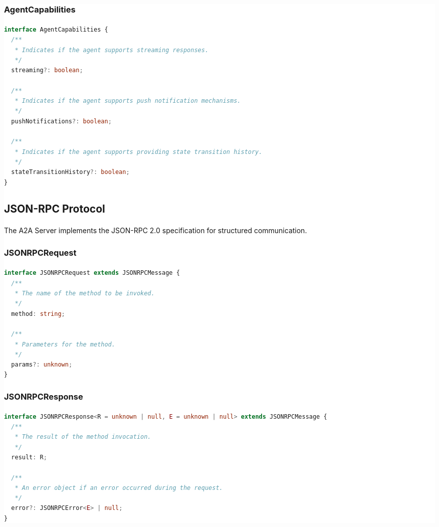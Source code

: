 ```typescript
```

### AgentCapabilities

```typescript
interface AgentCapabilities {
  /**
   * Indicates if the agent supports streaming responses.
   */
  streaming?: boolean;

  /**
   * Indicates if the agent supports push notification mechanisms.
   */
  pushNotifications?: boolean;

  /**
   * Indicates if the agent supports providing state transition history.
   */
  stateTransitionHistory?: boolean;
}
```

## JSON-RPC Protocol

The A2A Server implements the JSON-RPC 2.0 specification for structured communication.

### JSONRPCRequest

```typescript
interface JSONRPCRequest extends JSONRPCMessage {
  /**
   * The name of the method to be invoked.
   */
  method: string;

  /**
   * Parameters for the method.
   */
  params?: unknown;
}
```

### JSONRPCResponse

```typescript
interface JSONRPCResponse<R = unknown | null, E = unknown | null> extends JSONRPCMessage {
  /**
   * The result of the method invocation.
   */
  result: R;

  /**
   * An error object if an error occurred during the request.
   */
  error?: JSONRPCError<E> | null;
}
```
